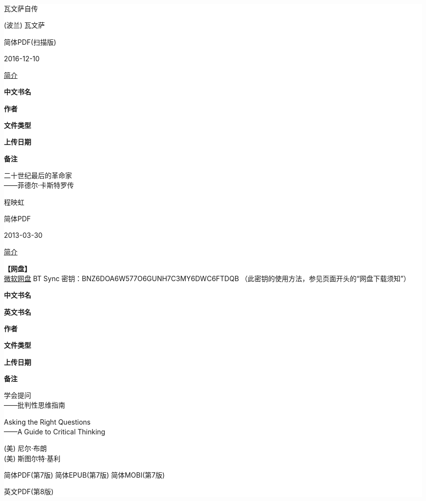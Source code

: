 瓦文萨自传

(波兰) 瓦文萨

简体PDF(扫描版)

2016-12-10

[简介](https://goo.gl/UVFptd)

  
  

**中文书名**

**作者**

**文件类型**

**上传日期**

**备注**

二十世纪最后的革命家  
——菲德尔·卡斯特罗传

程映虹

简体PDF

2013-03-30

[简介](https://goo.gl/2A7cLl)

  
  
**【网盘】**  
[微软网盘](https://onedrive.live.com/redir?resid=F5B0090663FEEADA!761) BT Sync 密钥：BNZ6DOA6W577O6GUNH7C3MY6DWC6FTDQB （此密钥的使用方法，参见页面开头的“网盘下载须知”）  

**中文书名**

**英文书名**

**作者**

**文件类型**

**上传日期**

**备注**

学会提问  
——批判性思维指南

Asking the Right Questions  
——A Guide to Critical Thinking

(美) 尼尔·布朗  
(美) 斯图尔特·基利

简体PDF(第7版) 简体EPUB(第7版) 简体MOBI(第7版)

英文PDF(第8版)
